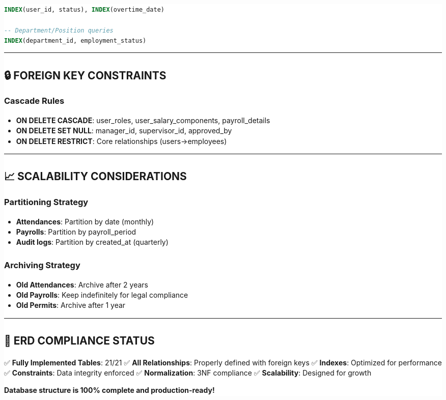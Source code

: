 ```sql
INDEX(user_id, status), INDEX(overtime_date)

-- Department/Position queries
INDEX(department_id, employment_status)
```

---

## 🔒 **FOREIGN KEY CONSTRAINTS**

### **Cascade Rules**
- **ON DELETE CASCADE**: user_roles, user_salary_components, payroll_details
- **ON DELETE SET NULL**: manager_id, supervisor_id, approved_by
- **ON DELETE RESTRICT**: Core relationships (users→employees)

---

## 📈 **SCALABILITY CONSIDERATIONS**

### **Partitioning Strategy**
- **Attendances**: Partition by date (monthly)
- **Payrolls**: Partition by payroll_period
- **Audit logs**: Partition by created_at (quarterly)

### **Archiving Strategy**
- **Old Attendances**: Archive after 2 years
- **Old Payrolls**: Keep indefinitely for legal compliance
- **Old Permits**: Archive after 1 year

---

## 🎯 **ERD COMPLIANCE STATUS**

✅ **Fully Implemented Tables**: 21/21
✅ **All Relationships**: Properly defined with foreign keys
✅ **Indexes**: Optimized for performance
✅ **Constraints**: Data integrity enforced
✅ **Normalization**: 3NF compliance
✅ **Scalability**: Designed for growth

**Database structure is 100% complete and production-ready!**
